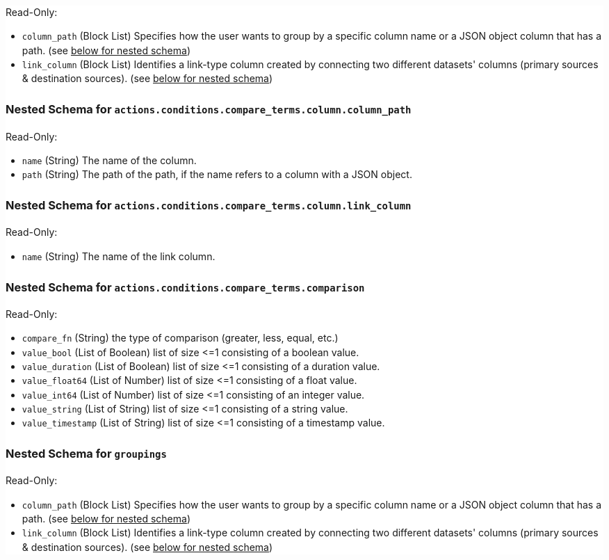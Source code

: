 Read-Only:

- `column_path` (Block List) Specifies how the user wants to group by a specific column name or a JSON object column that has a path. (see [below for nested schema](#nestedblock--actions--conditions--compare_terms--column--column_path))
- `link_column` (Block List) Identifies a link-type column created by connecting two different datasets' columns (primary sources & destination sources). (see [below for nested schema](#nestedblock--actions--conditions--compare_terms--column--link_column))

<a id="nestedblock--actions--conditions--compare_terms--column--column_path"></a>
### Nested Schema for `actions.conditions.compare_terms.column.column_path`

Read-Only:

- `name` (String) The name of the column.
- `path` (String) The path of the path, if the name refers to a column with a JSON object.


<a id="nestedblock--actions--conditions--compare_terms--column--link_column"></a>
### Nested Schema for `actions.conditions.compare_terms.column.link_column`

Read-Only:

- `name` (String) The name of the link column.



<a id="nestedblock--actions--conditions--compare_terms--comparison"></a>
### Nested Schema for `actions.conditions.compare_terms.comparison`

Read-Only:

- `compare_fn` (String) the type of comparison (greater, less, equal, etc.)
- `value_bool` (List of Boolean) list of size <=1 consisting of a boolean value.
- `value_duration` (List of Boolean) list of size <=1 consisting of a duration value.
- `value_float64` (List of Number) list of size <=1 consisting of a float value.
- `value_int64` (List of Number) list of size <=1 consisting of an integer value.
- `value_string` (List of String) list of size <=1 consisting of a string value.
- `value_timestamp` (List of String) list of size <=1 consisting of a timestamp value.





<a id="nestedblock--groupings"></a>
### Nested Schema for `groupings`

Read-Only:

- `column_path` (Block List) Specifies how the user wants to group by a specific column name or a JSON object column that has a path. (see [below for nested schema](#nestedblock--groupings--column_path))
- `link_column` (Block List) Identifies a link-type column created by connecting two different datasets' columns (primary sources & destination sources). (see [below for nested schema](#nestedblock--groupings--link_column))
